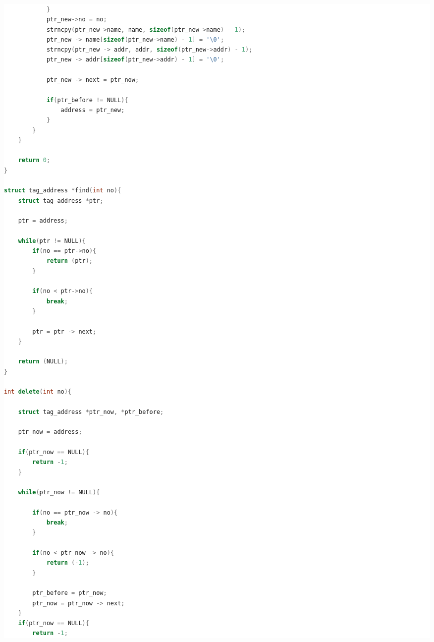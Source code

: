 ```cpp
			}
			ptr_new->no = no;
			strncpy(ptr_new->name, name, sizeof(ptr_new->name) - 1);
			ptr_new -> name[sizeof(ptr_new->name) - 1] = '\0';
			strncpy(ptr_new -> addr, addr, sizeof(ptr_new->addr) - 1);
			ptr_new -> addr[sizeof(ptr_new->addr) - 1] = '\0';
	
			ptr_new -> next = ptr_now;
	
			if(ptr_before != NULL){
				address = ptr_new;
			}
		}
	}

	return 0;
}

struct tag_address *find(int no){
	struct tag_address *ptr;

	ptr = address;

	while(ptr != NULL){
		if(no == ptr->no){
			return (ptr);
		}

		if(no < ptr->no){
			break;
		}

		ptr = ptr -> next;
	}

	return (NULL);
}

int delete(int no){

	struct tag_address *ptr_now, *ptr_before;

	ptr_now = address;

	if(ptr_now == NULL){
		return -1;
	}

	while(ptr_now != NULL){
		
		if(no == ptr_now -> no){
			break;
		}

		if(no < ptr_now -> no){
			return (-1);
		}

		ptr_before = ptr_now;
		ptr_now = ptr_now -> next;
	}
	if(ptr_now == NULL){
		return -1;
```